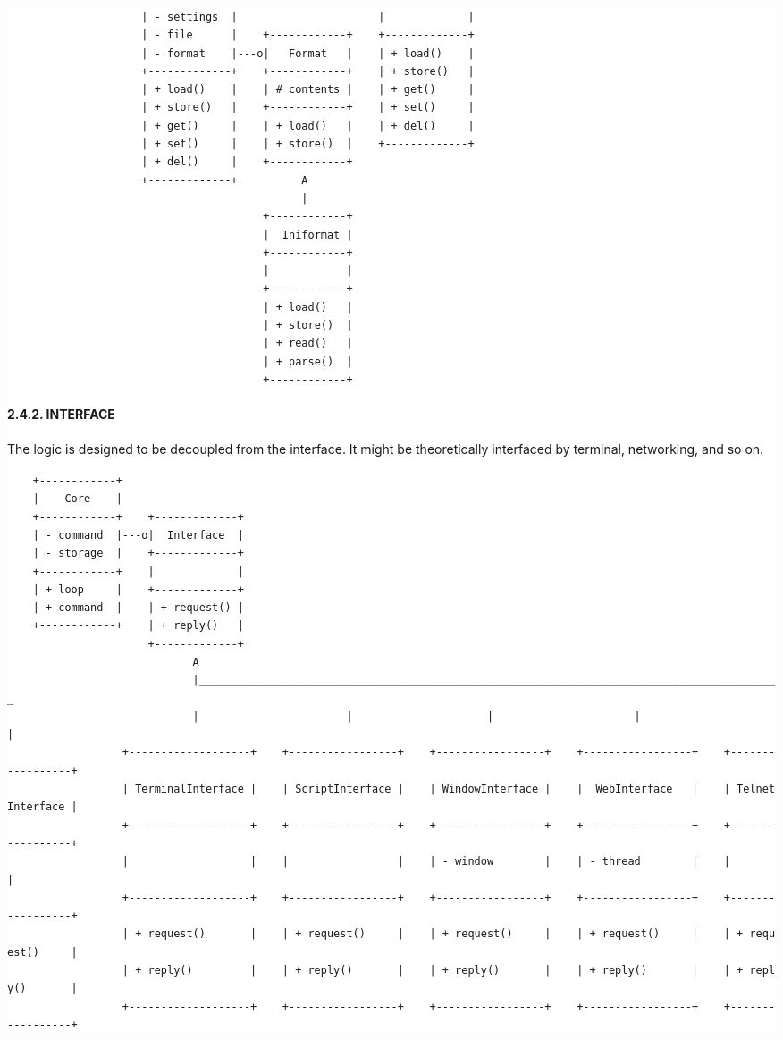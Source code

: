```
                     | - settings  |                      |             |
                     | - file      |    +------------+    +-------------+
                     | - format    |---o|   Format   |    | + load()    |
                     +-------------+    +------------+    | + store()   |
                     | + load()    |    | # contents |    | + get()     |
                     | + store()   |    +------------+    | + set()     |
                     | + get()     |    | + load()   |    | + del()     |
                     | + set()     |    | + store()  |    +-------------+
                     | + del()     |    +------------+
                     +-------------+          A
                                              |
                                        +------------+
                                        |  Iniformat |
                                        +------------+
                                        |            |
                                        +------------+
                                        | + load()   |
                                        | + store()  |
                                        | + read()   |
                                        | + parse()  |
                                        +------------+
```

#### 2.4.2. INTERFACE

The logic is designed to be decoupled from the interface. It might be theoretically
interfaced by terminal, networking, and so on.

```
    +------------+
    |    Core    |
    +------------+    +-------------+
    | - command  |---o|  Interface  |
    | - storage  |    +-------------+
    +------------+    |             |
    | + loop     |    +-------------+
    | + command  |    | + request() |
    +------------+    | + reply()   |
                      +-------------+
                             A
                             |___________________________________________________________________________________________
                             |                       |                     |                      |                      |
                  +-------------------+    +-----------------+    +-----------------+    +-----------------+    +-----------------+
                  | TerminalInterface |    | ScriptInterface |    | WindowInterface |    |  WebInterface   |    | TelnetInterface |
                  +-------------------+    +-----------------+    +-----------------+    +-----------------+    +-----------------+
                  |                   |    |                 |    | - window        |    | - thread        |    |                 |
                  +-------------------+    +-----------------+    +-----------------+    +-----------------+    +-----------------+
                  | + request()       |    | + request()     |    | + request()     |    | + request()     |    | + request()     |
                  | + reply()         |    | + reply()       |    | + reply()       |    | + reply()       |    | + reply()       |
                  +-------------------+    +-----------------+    +-----------------+    +-----------------+    +-----------------+
```
